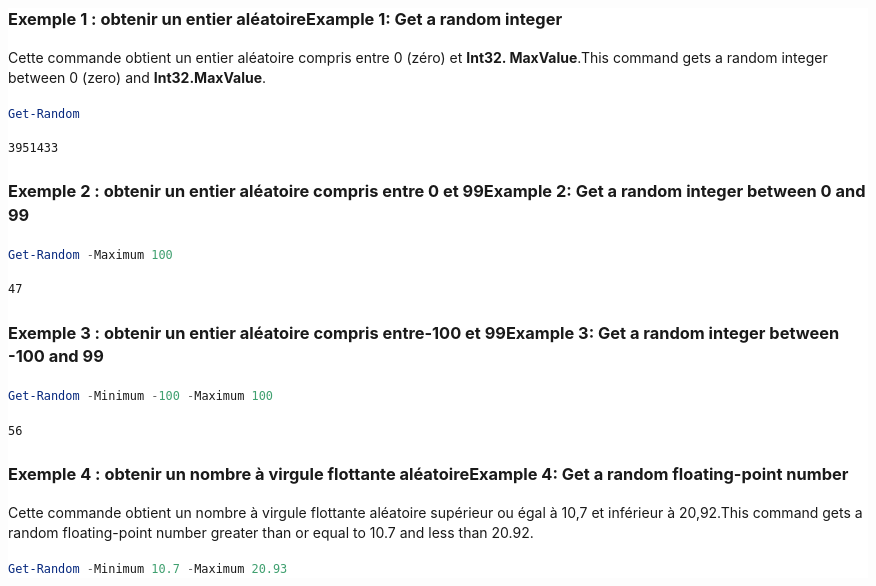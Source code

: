 ### <span data-ttu-id="88172-119">Exemple 1 : obtenir un entier aléatoire</span><span class="sxs-lookup"><span data-stu-id="88172-119">Example 1: Get a random integer</span></span>

<span data-ttu-id="88172-120">Cette commande obtient un entier aléatoire compris entre 0 (zéro) et **Int32. MaxValue**.</span><span class="sxs-lookup"><span data-stu-id="88172-120">This command gets a random integer between 0 (zero) and **Int32.MaxValue**.</span></span>

```powershell
Get-Random
```

```Output
3951433
```

### <span data-ttu-id="88172-121">Exemple 2 : obtenir un entier aléatoire compris entre 0 et 99</span><span class="sxs-lookup"><span data-stu-id="88172-121">Example 2: Get a random integer between 0 and 99</span></span>

```powershell
Get-Random -Maximum 100
```

```Output
47
```

### <span data-ttu-id="88172-122">Exemple 3 : obtenir un entier aléatoire compris entre-100 et 99</span><span class="sxs-lookup"><span data-stu-id="88172-122">Example 3: Get a random integer between -100 and 99</span></span>

```powershell
Get-Random -Minimum -100 -Maximum 100
```

```Output
56
```

### <span data-ttu-id="88172-123">Exemple 4 : obtenir un nombre à virgule flottante aléatoire</span><span class="sxs-lookup"><span data-stu-id="88172-123">Example 4: Get a random floating-point number</span></span>

<span data-ttu-id="88172-124">Cette commande obtient un nombre à virgule flottante aléatoire supérieur ou égal à 10,7 et inférieur à 20,92.</span><span class="sxs-lookup"><span data-stu-id="88172-124">This command gets a random floating-point number greater than or equal to 10.7 and less than 20.92.</span></span>

```powershell
Get-Random -Minimum 10.7 -Maximum 20.93
```
